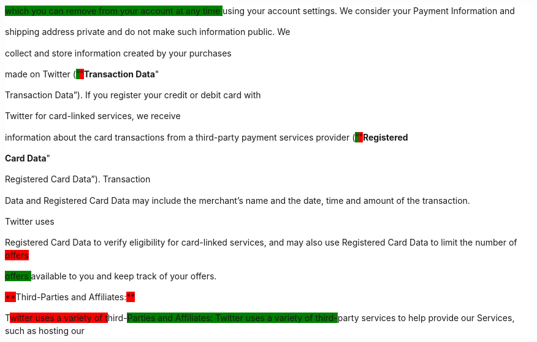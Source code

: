 
<span style="background-color: green;">which you can remove from your account at any time </span>using your account settings. We consider your Payment Information and<span style="background-color: red;"> </span><span style="background-color: green;">


</span>shipping address private and do not make such information public. We<span style="background-color: green;"> </span><span style="background-color: red;">


</span>collect and store information created by your purchases<span style="background-color: red;"> </span><span style="background-color: green;">


</span>made on Twitter (<span style="background-color: green;">“</span><span style="background-color: red;">"**</span>Transaction Data<span style="background-color: red;">**"</span><span style="background-color: green;">


Transaction Data”</span>). If you register your credit or debit card with<span style="background-color: green;"> </span><span style="background-color: red;">


</span>Twitter for card-linked services, we receive<span style="background-color: red;"> </span><span style="background-color: green;">


</span>information about the card transactions from a third-party payment services provider (<span style="background-color: green;">“</span><span style="background-color: red;">"**</span>Registered<span style="background-color: green;"> </span><span style="background-color: red;">**


**</span>Card Data<span style="background-color: red;">**"</span><span style="background-color: green;">


Registered Card Data”</span>). Transaction<span style="background-color: red;"> </span><span style="background-color: green;">


</span>Data and Registered Card Data may include the merchant’s name and the date, time and amount of the transaction.<span style="background-color: green;"> </span><span style="background-color: red;">


</span>Twitter uses<span style="background-color: red;"> </span><span style="background-color: green;">


</span>Registered Card Data to verify eligibility for card-linked services, and may also use Registered Card Data to limit the number of<span style="background-color: red;"> offers</span>


<span style="background-color: green;">offers </span>available to you and keep track of your offers.


<span style="background-color: green;">
</span><span style="background-color: red;">**</span>Third-Parties and Affiliates:<span style="background-color: red;">** </span><span style="background-color: green;">


</span>T<span style="background-color: red;">witter uses a variety of t</span>hird-<span style="background-color: green;">Parties and Affiliates: Twitter uses a variety of third-</span>party services to help provide our Services, such as hosting our<span style="background-color: red;"> </span><span style="background-color: green;">
